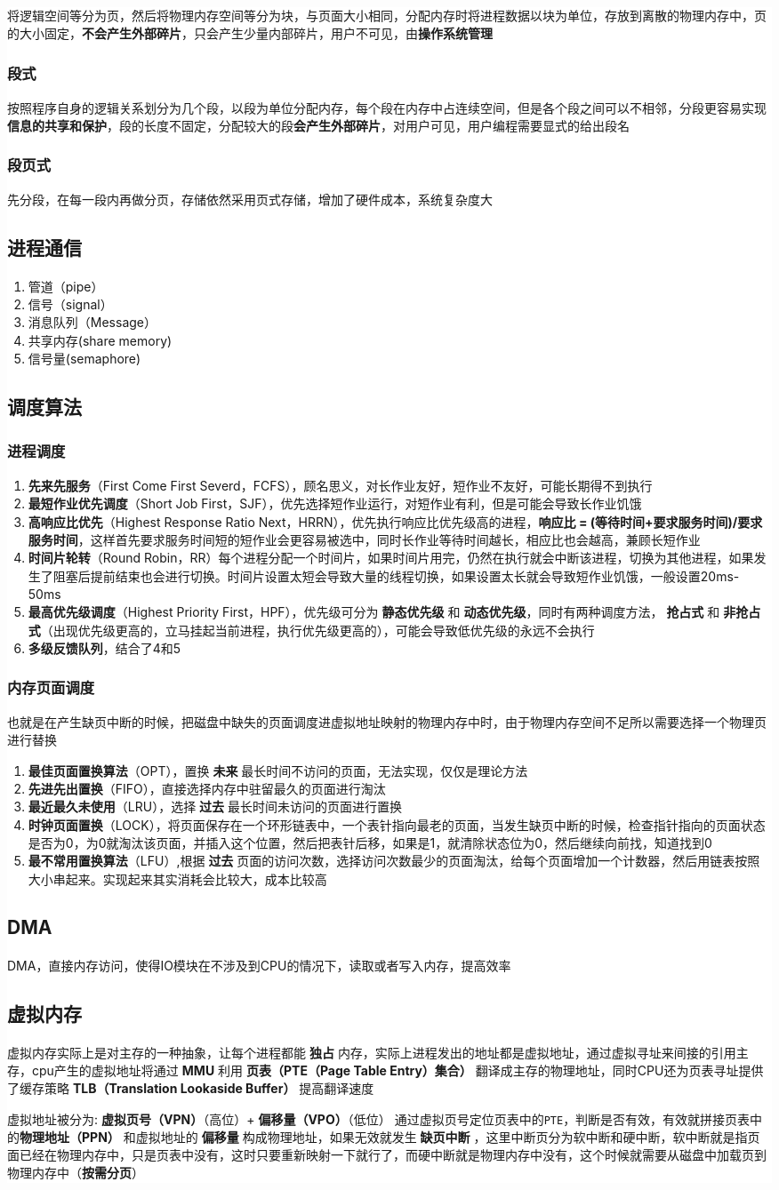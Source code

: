 将逻辑空间等分为页，然后将物理内存空间等分为块，与页面大小相同，分配内存时将进程数据以块为单位，存放到离散的物理内存中，页的大小固定，**不会产生外部碎片**，只会产生少量内部碎片，用户不可见，由**操作系统管理**
### 段式
按照程序自身的逻辑关系划分为几个段，以段为单位分配内存，每个段在内存中占连续空间，但是各个段之间可以不相邻，分段更容易实现 **信息的共享和保护**，段的长度不固定，分配较大的段**会产生外部碎片**，对用户可见，用户编程需要显式的给出段名
### 段页式
先分段，在每一段内再做分页，存储依然采用页式存储，增加了硬件成本，系统复杂度大
## 进程通信
1. 管道（pipe）
2. 信号（signal）
3. 消息队列（Message）
4. 共享内存(share memory)
5. 信号量(semaphore)

## 调度算法
### 进程调度
1. **先来先服务**（First Come First Severd，FCFS），顾名思义，对长作业友好，短作业不友好，可能长期得不到执行
2. **最短作业优先调度**（Short Job First，SJF），优先选择短作业运行，对短作业有利，但是可能会导致长作业饥饿
3. **高响应比优先**（Highest Response Ratio Next，HRRN），优先执行响应比优先级高的进程，**响应比 = (等待时间+要求服务时间)/要求服务时间**，这样首先要求服务时间短的短作业会更容易被选中，同时长作业等待时间越长，相应比也会越高，兼顾长短作业
4. **时间片轮转**（Round Robin，RR）每个进程分配一个时间片，如果时间片用完，仍然在执行就会中断该进程，切换为其他进程，如果发生了阻塞后提前结束也会进行切换。时间片设置太短会导致大量的线程切换，如果设置太长就会导致短作业饥饿，一般设置20ms-50ms
5. **最高优先级调度**（Highest Priority First，HPF），优先级可分为 **静态优先级** 和 **动态优先级**，同时有两种调度方法， **抢占式** 和 **非抢占式**（出现优先级更高的，立马挂起当前进程，执行优先级更高的），可能会导致低优先级的永远不会执行
6. **多级反馈队列**，结合了4和5

### 内存页面调度
也就是在产生缺页中断的时候，把磁盘中缺失的页面调度进虚拟地址映射的物理内存中时，由于物理内存空间不足所以需要选择一个物理页进行替换

1. **最佳页面置换算法**（OPT），置换 **未来** 最长时间不访问的页面，无法实现，仅仅是理论方法
2. **先进先出置换**（FIFO），直接选择内存中驻留最久的页面进行淘汰
3. **最近最久未使用**（LRU），选择 **过去** 最长时间未访问的页面进行置换
4. **时钟页面置换**（LOCK），将页面保存在一个环形链表中，一个表针指向最老的页面，当发生缺页中断的时候，检查指针指向的页面状态是否为0，为0就淘汰该页面，并插入这个位置，然后把表针后移，如果是1，就清除状态位为0，然后继续向前找，知道找到0
5. **最不常用置换算法**（LFU）,根据 **过去** 页面的访问次数，选择访问次数最少的页面淘汰，给每个页面增加一个计数器，然后用链表按照大小串起来。实现起来其实消耗会比较大，成本比较高

## DMA
DMA，直接内存访问，使得IO模块在不涉及到CPU的情况下，读取或者写入内存，提高效率

## 虚拟内存
虚拟内存实际上是对主存的一种抽象，让每个进程都能 **独占** 内存，实际上进程发出的地址都是虚拟地址，通过虚拟寻址来间接的引用主存，cpu产生的虚拟地址将通过 **MMU** 利用 **页表（PTE（Page Table Entry）集合）**  翻译成主存的物理地址，同时CPU还为页表寻址提供了缓存策略 **TLB（Translation Lookaside Buffer）** 提高翻译速度

虚拟地址被分为: **虚拟页号（VPN）**（高位）+ **偏移量（VPO）**（低位）
通过虚拟页号定位页表中的`PTE`，判断是否有效，有效就拼接页表中的**物理地址（PPN）** 和虚拟地址的 **偏移量** 构成物理地址，如果无效就发生 **缺页中断** ，这里中断页分为软中断和硬中断，软中断就是指页面已经在物理内存中，只是页表中没有，这时只要重新映射一下就行了，而硬中断就是物理内存中没有，这个时候就需要从磁盘中加载页到物理内存中（**按需分页**）
